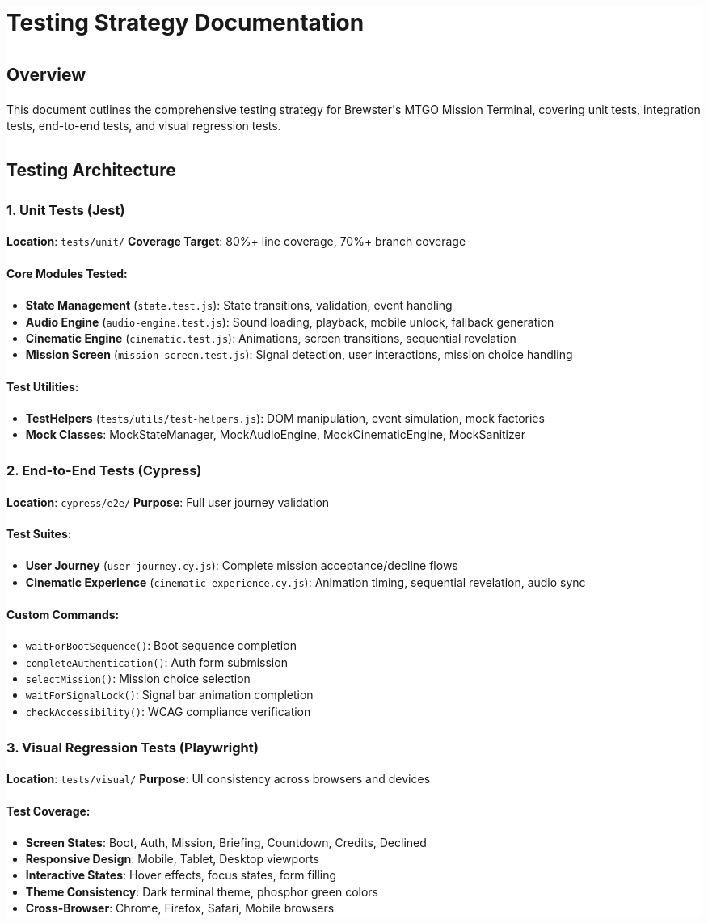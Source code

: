 # Testing Strategy Documentation

## Overview

This document outlines the comprehensive testing strategy for Brewster's MTGO Mission Terminal, covering unit tests, integration tests, end-to-end tests, and visual regression tests.

## Testing Architecture

### 1. Unit Tests (Jest)
**Location**: `tests/unit/`
**Coverage Target**: 80%+ line coverage, 70%+ branch coverage

#### Core Modules Tested:
- **State Management** (`state.test.js`): State transitions, validation, event handling
- **Audio Engine** (`audio-engine.test.js`): Sound loading, playback, mobile unlock, fallback generation
- **Cinematic Engine** (`cinematic.test.js`): Animations, screen transitions, sequential revelation
- **Mission Screen** (`mission-screen.test.js`): Signal detection, user interactions, mission choice handling

#### Test Utilities:
- **TestHelpers** (`tests/utils/test-helpers.js`): DOM manipulation, event simulation, mock factories
- **Mock Classes**: MockStateManager, MockAudioEngine, MockCinematicEngine, MockSanitizer

### 2. End-to-End Tests (Cypress)
**Location**: `cypress/e2e/`
**Purpose**: Full user journey validation

#### Test Suites:
- **User Journey** (`user-journey.cy.js`): Complete mission acceptance/decline flows
- **Cinematic Experience** (`cinematic-experience.cy.js`): Animation timing, sequential revelation, audio sync

#### Custom Commands:
- `waitForBootSequence()`: Boot sequence completion
- `completeAuthentication()`: Auth form submission
- `selectMission()`: Mission choice selection
- `waitForSignalLock()`: Signal bar animation completion
- `checkAccessibility()`: WCAG compliance verification

### 3. Visual Regression Tests (Playwright)
**Location**: `tests/visual/`
**Purpose**: UI consistency across browsers and devices

#### Test Coverage:
- **Screen States**: Boot, Auth, Mission, Briefing, Countdown, Credits, Declined
- **Responsive Design**: Mobile, Tablet, Desktop viewports
- **Interactive States**: Hover effects, focus states, form filling
- **Theme Consistency**: Dark terminal theme, phosphor green colors
- **Cross-Browser**: Chrome, Firefox, Safari, Mobile browsers
